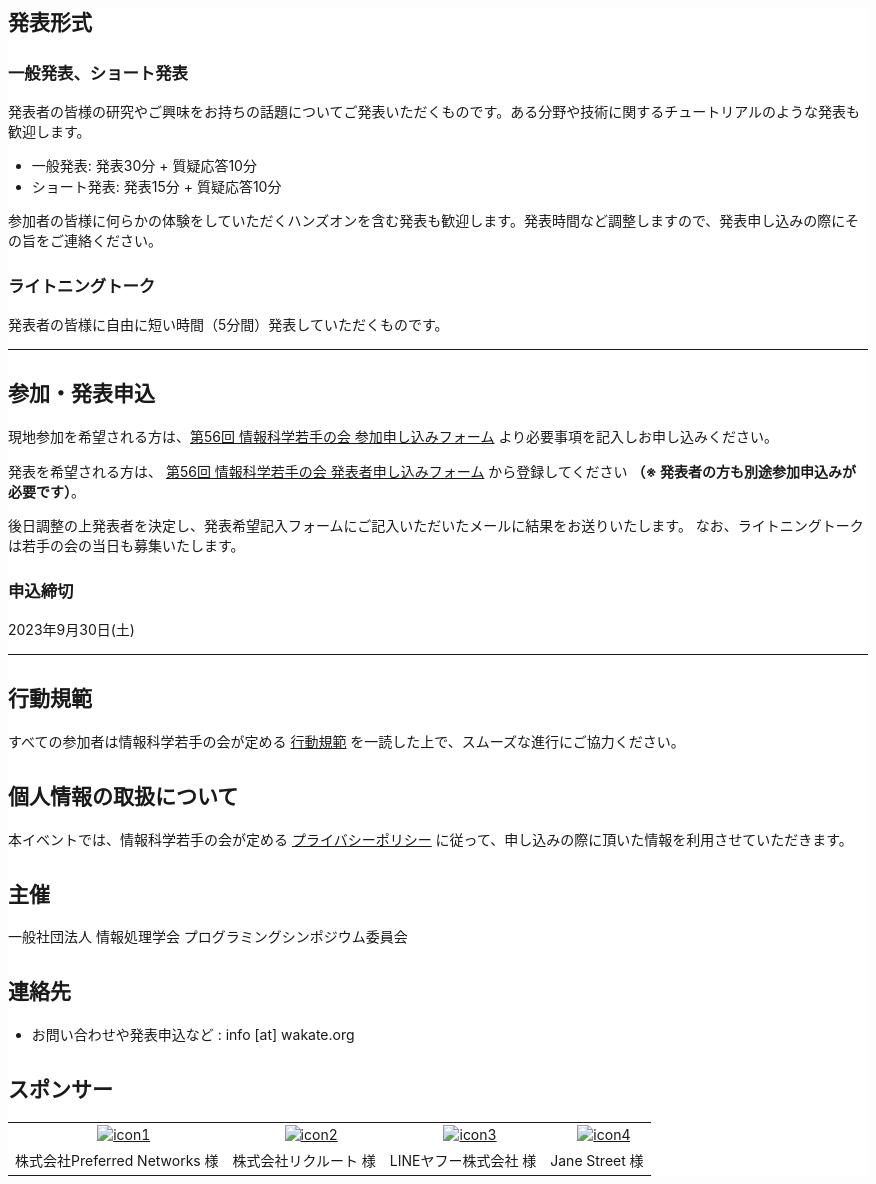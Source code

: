 
## 発表形式

### 一般発表、ショート発表
発表者の皆様の研究やご興味をお持ちの話題についてご発表いただくものです。ある分野や技術に関するチュートリアルのような発表も歓迎します。

* 一般発表: 発表30分 \+ 質疑応答10分
* ショート発表: 発表15分 \+ 質疑応答10分

参加者の皆様に何らかの体験をしていただくハンズオンを含む発表も歓迎します。発表時間など調整しますので、発表申し込みの際にその旨をご連絡ください。

### ライトニングトーク
発表者の皆様に自由に短い時間（5分間）発表していただくものです。

---

## 参加・発表申込

現地参加を希望される方は、[第56回 情報科学若手の会 参加申し込みフォーム](https://forms.gle/c3bWd2hry78UZLJ97) より必要事項を記入しお申し込みください。

発表を希望される方は、 [第56回 情報科学若手の会 発表者申し込みフォーム](https://forms.gle/hv6fH7GYenXMRpJ7A) から登録してください **（※ 発表者の方も別途参加申込みが必要です）**。

後日調整の上発表者を決定し、発表希望記入フォームにご記入いただいたメールに結果をお送りいたします。
なお、ライトニングトークは若手の会の当日も募集いたします。

### 申込締切
2023年9月30日(土)

---

## 行動規範

すべての参加者は情報科学若手の会が定める [行動規範](/code-of-conduct/) を一読した上で、スムーズな進行にご協力ください。


## 個人情報の取扱について

本イベントでは、情報科学若手の会が定める [プライバシーポリシー](/privacy-policy/) に従って、申し込みの際に頂いた情報を利用させていただきます。

## 主催
一般社団法人 情報処理学会 プログラミングシンポジウム委員会

## 連絡先
- お問い合わせや発表申込など : info [at] wakate.org

## スポンサー

|                          |                          |                          |                          |
|:------------------------:|:------------------------:|:------------------------:|:------------------------:|
| 　[![icon1][]][sponsor1]　 | 　[![icon2][]][sponsor2]　 | 　[![icon3][]][sponsor3]　 | 　[![icon4][]][sponsor4]　 |
| 株式会社Preferred Networks 様 |       株式会社リクルート 様        |      LINEヤフー株式会社 様       |      Jane Street 様       |


[51th]: assets/images/51th_general_group.jpg
[sponsor1]: https://www.preferred.jp/ja/careers/
[icon1]: assets/images/PFN_logo.png
[sponsor2]: https://blog.recruit.co.jp/data/
[icon2]: assets/images/Recruit_Holdings_logo.png
[sponsor3]: https://engineering.linecorp.com/ja/
[icon3]: assets/images/LINE_Logo_Green_2021.png
[sponsor4]: https://www.janestreet.com/
[icon4]: assets/images/jane_street_horizontal_logo.png